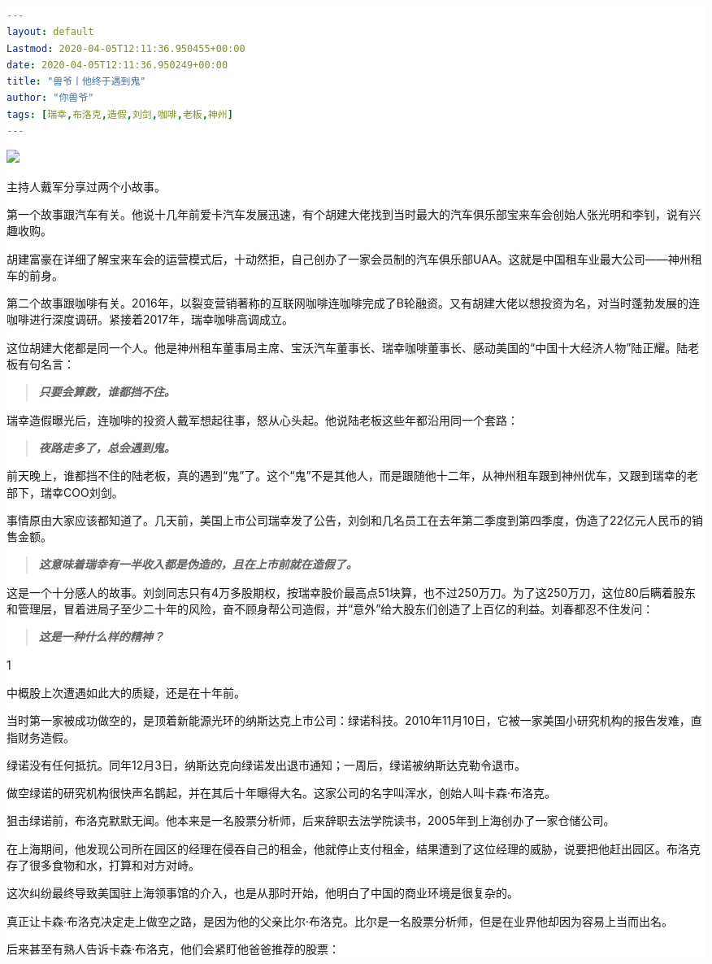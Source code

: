 ```yaml
---
layout: default
Lastmod: 2020-04-05T12:11:36.950455+00:00
date: 2020-04-05T12:11:36.950249+00:00
title: "兽爷丨他终于遇到鬼"
author: "你兽爷"
tags: [瑞幸,布洛克,造假,刘剑,咖啡,老板,神州]
---
```


  

![](https://images.weserv.nl/?url=https%3A//mmbiz.qpic.cn/sz_mmbiz_jpg/ibvez4SibqqYtrZHp3zJREHFRHoll5MHeu0dyJc0HDTmbpYtKd3Tq0GPrFcg75h4RA9xPGrEbOGjnKCtIUxeMITg/640%3Fwx_fmt%3Djpeg)

主持人戴军分享过两个小故事。

第一个故事跟汽车有关。他说十几年前爱卡汽车发展迅速，有个胡建大佬找到当时最大的汽车俱乐部宝来车会创始人张光明和李钊，说有兴趣收购。

胡建富豪在详细了解宝来车会的运营模式后，十动然拒，自己创办了一家会员制的汽车俱乐部UAA。这就是中国租车业最大公司——神州租车的前身。

第二个故事跟咖啡有关。2016年，以裂变营销著称的互联网咖啡连咖啡完成了B轮融资。又有胡建大佬以想投资为名，对当时蓬勃发展的连咖啡进行深度调研。紧接着2017年，瑞幸咖啡高调成立。

这位胡建大佬都是同一个人。他是神州租车董事局主席、宝沃汽车董事长、瑞幸咖啡董事长、感动美国的“中国十大经济人物”陆正耀。陆老板有句名言：

> _**只要会算数，谁都挡不住。**_

瑞幸造假曝光后，连咖啡的投资人戴军想起往事，怒从心头起。他说陆老板这些年都沿用同一个套路：

> _**夜路走多了，总会遇到鬼。**_

前天晚上，谁都挡不住的陆老板，真的遇到“鬼”了。这个“鬼”不是其他人，而是跟随他十二年，从神州租车跟到神州优车，又跟到瑞幸的老部下，瑞幸COO刘剑。

事情原由大家应该都知道了。几天前，美国上市公司瑞幸发了公告，刘剑和几名员工在去年第二季度到第四季度，伪造了22亿元人民币的销售金额。

> _**这意味着瑞幸有一半收入都是伪造的，且在上市前就在造假了。**_

这是一个十分感人的故事。刘剑同志只有4万多股期权，按瑞幸股价最高点51块算，也不过250万刀。为了这250万刀，这位80后瞒着股东和管理层，冒着进局子至少二十年的风险，奋不顾身帮公司造假，并“意外”给大股东们创造了上百亿的利益。刘春都忍不住发问：

> _**这是一种什么样的精神？**_

1

中概股上次遭遇如此大的质疑，还是在十年前。

当时第一家被成功做空的，是顶着新能源光环的纳斯达克上市公司：绿诺科技。2010年11月10日，它被一家美国小研究机构的报告发难，直指财务造假。

绿诺没有任何抵抗。同年12月3日，纳斯达克向绿诺发出退市通知；一周后，绿诺被纳斯达克勒令退市。

做空绿诺的研究机构很快声名鹊起，并在其后十年曝得大名。这家公司的名字叫浑水，创始人叫卡森·布洛克。

狙击绿诺前，布洛克默默无闻。他本来是一名股票分析师，后来辞职去法学院读书，2005年到上海创办了一家仓储公司。

在上海期间，他发现公司所在园区的经理在侵吞自己的租金，他就停止支付租金，结果遭到了这位经理的威胁，说要把他赶出园区。布洛克存了很多食物和水，打算和对方对峙。

这次纠纷最终导致美国驻上海领事馆的介入，也是从那时开始，他明白了中国的商业环境是很复杂的。

真正让卡森·布洛克决定走上做空之路，是因为他的父亲比尔·布洛克。比尔是一名股票分析师，但是在业界他却因为容易上当而出名。

后来甚至有熟人告诉卡森·布洛克，他们会紧盯他爸爸推荐的股票：
